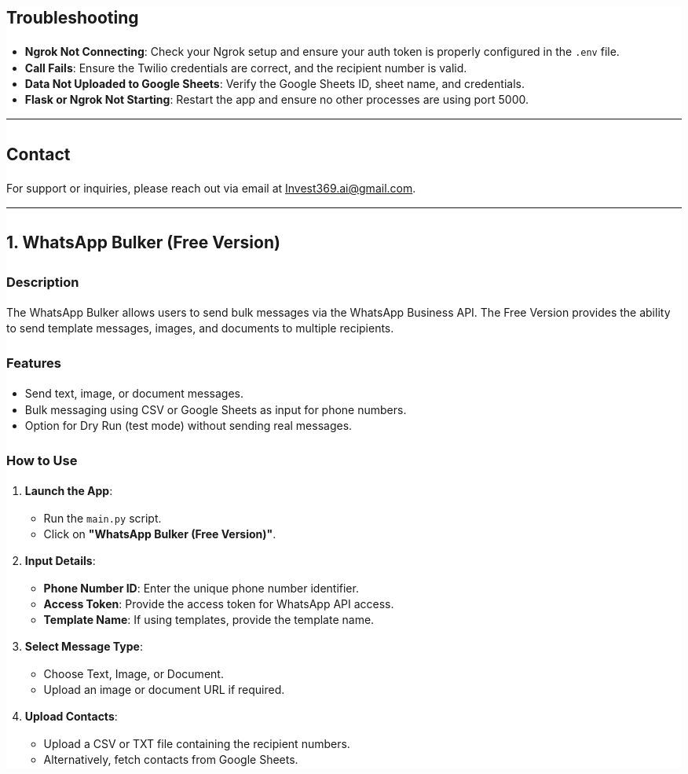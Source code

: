 


## **Troubleshooting**
- **Ngrok Not Connecting**: Check your Ngrok setup and ensure your auth token is properly configured in the `.env` file.
- **Call Fails**: Ensure the Twilio credentials are correct, and the recipient number is valid.
- **Data Not Uploaded to Google Sheets**: Verify the Google Sheets ID, sheet name, and credentials.
- **Flask or Ngrok Not Starting**: Restart the app and ensure no other processes are using port 5000.


---


## **Contact**
For support or inquiries, please reach out via email at [Invest369.ai@gmail.com](mailto:Invest369.ai@gmail.com).


---


## **1. WhatsApp Bulker (Free Version)**




### **Description**
The WhatsApp Bulker allows users to send bulk messages via the WhatsApp Business API. The Free Version provides the ability to send template messages, images, and documents to multiple recipients.


### **Features**
- Send text, image, or document messages.
- Bulk messaging using CSV or Google Sheets as input for phone numbers.
- Option for Dry Run (test mode) without sending real messages.


### **How to Use**
1. **Launch the App**:
   - Run the `main.py` script.
   - Click on **"WhatsApp Bulker (Free Version)"**.


2. **Input Details**:
   - **Phone Number ID**: Enter the unique phone number identifier.
   - **Access Token**: Provide the access token for WhatsApp API access.
   - **Template Name**: If using templates, provide the template name.


3. **Select Message Type**:
   - Choose Text, Image, or Document.
   - Upload an image or document URL if required.


4. **Upload Contacts**:
   - Upload a CSV or TXT file containing the recipient numbers.
   - Alternatively, fetch contacts from Google Sheets.
